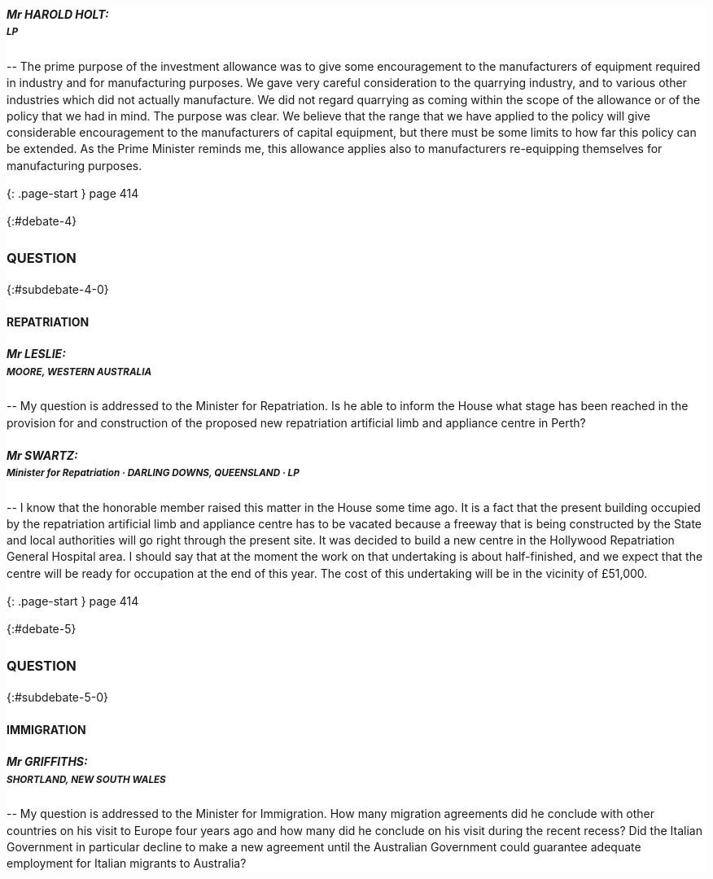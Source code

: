 ##### Mr HAROLD HOLT:<br><small class="text-muted">LP</small>

-- The prime purpose of the investment allowance was to give some encouragement to the manufacturers of equipment required in industry and for manufacturing purposes. We gave very careful consideration to the quarrying industry, and to various other industries which did not actually manufacture. We did not regard quarrying as coming within the scope of the allowance or of the policy that we had in mind. The purpose was clear. We believe that the range that we have applied to the policy will give considerable encouragement to the manufacturers of capital equipment, but there must be some limits to how far this policy can be extended. As the Prime Minister reminds me, this allowance applies also to manufacturers re-equipping themselves for manufacturing purposes. 

{: .page-start }
page 414

{:#debate-4}
### QUESTION

{:#subdebate-4-0}
#### REPATRIATION

##### Mr LESLIE:<br><small class="text-muted">MOORE, WESTERN AUSTRALIA</small>

-- My question is addressed to the Minister for Repatriation. Is he able to inform the House what stage has been reached in the provision for and construction of the proposed new repatriation artificial limb and appliance centre in Perth? 

##### Mr SWARTZ:<br><small class="text-muted">Minister for Repatriation &middot; DARLING DOWNS, QUEENSLAND &middot; LP</small>

-- I know that the honorable member raised this matter in the House some time ago. It is a fact that the present building occupied by the repatriation artificial limb and appliance centre has to be vacated because a freeway that is being constructed by the State and local authorities will go right through the present site. It was decided to build a new centre in the Hollywood Repatriation General Hospital area. I should say that at the moment the work on that undertaking is about half-finished, and we expect that the centre will be ready for occupation at the end of this year. The cost of this undertaking will be in the vicinity of £51,000. 

{: .page-start }
page 414

{:#debate-5}
### QUESTION

{:#subdebate-5-0}
#### IMMIGRATION

##### Mr GRIFFITHS:<br><small class="text-muted">SHORTLAND, NEW SOUTH WALES</small>

-- My question is addressed to the Minister for Immigration. How many migration agreements did he conclude with other countries on his visit to Europe four years ago and how many did he conclude on his visit during the recent recess? Did the Italian Government in particular decline to make a new agreement until the Australian Government could guarantee adequate employment for Italian migrants to Australia? 
